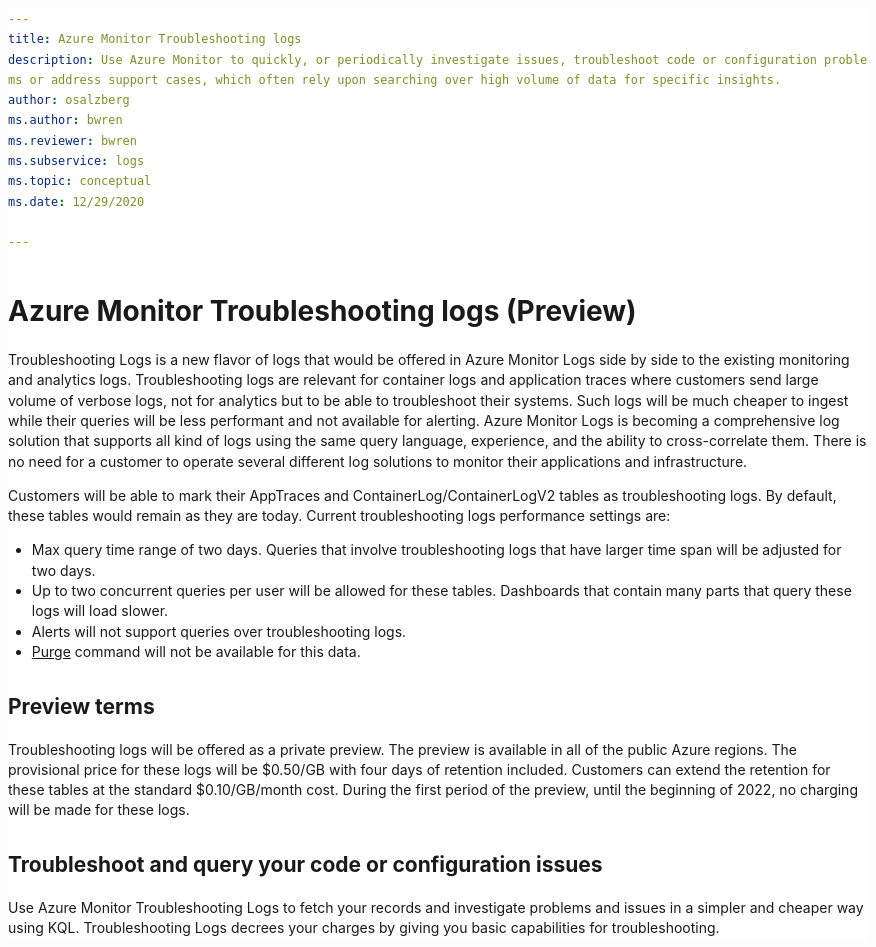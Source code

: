 ```yaml
---
title: Azure Monitor Troubleshooting logs
description: Use Azure Monitor to quickly, or periodically investigate issues, troubleshoot code or configuration problems or address support cases, which often rely upon searching over high volume of data for specific insights.
author: osalzberg
ms.author: bwren
ms.reviewer: bwren
ms.subservice: logs
ms.topic: conceptual
ms.date: 12/29/2020

---
```


# Azure Monitor Troubleshooting logs (Preview)

Troubleshooting Logs is a new flavor of logs that would be offered in Azure Monitor Logs side by side to the existing monitoring and analytics logs. Troubleshooting logs are relevant for container logs and application traces where customers send large volume of verbose logs, not for analytics but to be able to troubleshoot their systems. Such logs will be much cheaper to ingest while their queries will be less performant and not available for alerting. Azure Monitor Logs is becoming a comprehensive log solution that supports all kind of logs using the same query language, experience, and the ability to cross-correlate them. There is no need for a customer to operate several different log solutions to monitor their applications and infrastructure.

Customers will be able to mark their AppTraces and ContainerLog/ContainerLogV2 tables as troubleshooting logs. By default, these tables would remain as they are today. Current troubleshooting logs performance settings are:
* Max query time range of two days. Queries that involve troubleshooting logs that have larger time span will be adjusted for two days.
* Up to two concurrent queries per user will be allowed for these tables. Dashboards that contain many parts that query these logs will load slower.
* Alerts will not support queries over troubleshooting logs.
* [Purge](https://docs.microsoft.com/rest/api/loganalytics/workspacepurge/purge) command will not be available for this data.

## Preview terms
Troubleshooting logs will be offered as a private preview. The preview is available in all of the public Azure regions. The provisional price for these logs will be $0.50/GB with four days of retention included. Customers can extend the retention for these tables at the standard $0.10/GB/month cost. During the first period of the preview, until the beginning of 2022, no charging will be made for these logs.

## Troubleshoot and query your code or configuration issues
Use Azure Monitor Troubleshooting Logs to fetch your records and investigate problems and issues in a simpler and cheaper way using KQL.
Troubleshooting Logs decrees your charges by giving you basic capabilities for troubleshooting.
